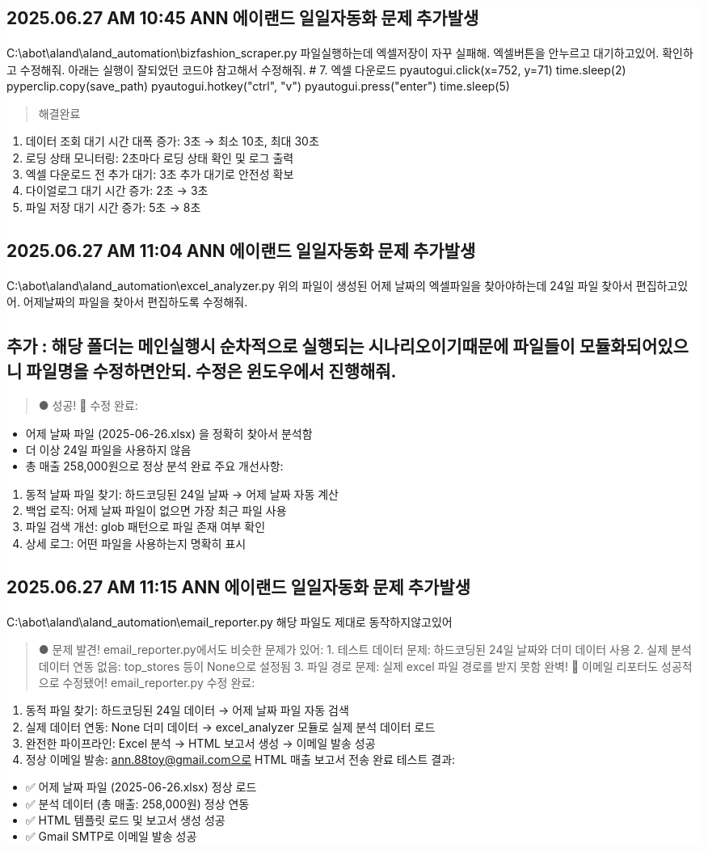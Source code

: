 
  ## 2025.06.27 AM 10:45 ANN 에이랜드 일일자동화 문제 추가발생
C:\abot\aland\aland_automation\bizfashion_scraper.py 파일실행하는데 엑셀저장이 자꾸 실패해. 엑셀버튼을 안누르고 대기하고있어. 확인하고 수정해줘. 
아래는 실행이 잘되었던 코드야 참고해서 수정해줘. 
    # 7. 엑셀 다운로드
    pyautogui.click(x=752, y=71)
    time.sleep(2)
    pyperclip.copy(save_path)
    pyautogui.hotkey("ctrl", "v")
    pyautogui.press("enter")
    time.sleep(5)
> 해결완료 
  1. 데이터 조회 대기 시간 대폭 증가: 3초 → 최소 10초, 최대 30초
  2. 로딩 상태 모니터링: 2초마다 로딩 상태 확인 및 로그 출력
  3. 엑셀 다운로드 전 추가 대기: 3초 추가 대기로 안전성 확보
  4. 다이얼로그 대기 시간 증가: 2초 → 3초
  5. 파일 저장 대기 시간 증가: 5초 → 8초

## 2025.06.27 AM 11:04 ANN 에이랜드 일일자동화 문제 추가발생
C:\abot\aland\aland_automation\excel_analyzer.py
위의 파일이 생성된 어제 날짜의 엑셀파일을 찾아야하는데 24일 파일 찾아서 편집하고있어. 
어제날짜의 파일을 찾아서 편집하도록 수정해줘. 
## 추가 : 해당 폴더는 메인실행시 순차적으로 실행되는 시나리오이기때문에 파일들이 모듈화되어있으니 파일명을 수정하면안되. 수정은 윈도우에서 진행해줘.
> ● 성공! 🎉
  수정 완료:
  - 어제 날짜 파일 (2025-06-26.xlsx) 을 정확히 찾아서 분석함
  - 더 이상 24일 파일을 사용하지 않음
  - 총 매출 258,000원으로 정상 분석 완료
  주요 개선사항:
  1. 동적 날짜 파일 찾기: 하드코딩된 24일 날짜 → 어제 날짜 자동 계산
  2. 백업 로직: 어제 날짜 파일이 없으면 가장 최근 파일 사용
  3. 파일 검색 개선: glob 패턴으로 파일 존재 여부 확인
  4. 상세 로그: 어떤 파일을 사용하는지 명확히 표시

## 2025.06.27 AM 11:15 ANN 에이랜드 일일자동화 문제 추가발생
  C:\abot\aland\aland_automation\email_reporter.py 해당 파일도 제대로 동작하지않고있어
   > ● 문제 발견! email_reporter.py에서도 비슷한 문제가 있어:
    1. 테스트 데이터 문제: 하드코딩된 24일 날짜와 더미 데이터 사용
    2. 실제 분석 데이터 연동 없음: top_stores 등이 None으로 설정됨
    3. 파일 경로 문제: 실제 excel 파일 경로를 받지 못함
> 완벽! 🎉 이메일 리포터도 성공적으로 수정됐어!
  email_reporter.py 수정 완료:
  1. 동적 파일 찾기: 하드코딩된 24일 데이터 → 어제 날짜 파일 자동 검색
  2. 실제 데이터 연동: None 더미 데이터 → excel_analyzer 모듈로 실제 분석
  데이터 로드
  3. 완전한 파이프라인: Excel 분석 → HTML 보고서 생성 → 이메일 발송 성공
  4. 정상 이메일 발송: ann.88toy@gmail.com으로 HTML 매출 보고서 전송 완료
  테스트 결과:
  - ✅ 어제 날짜 파일 (2025-06-26.xlsx) 정상 로드
  - ✅ 분석 데이터 (총 매출: 258,000원) 정상 연동
  - ✅ HTML 템플릿 로드 및 보고서 생성 성공
  - ✅ Gmail SMTP로 이메일 발송 성공
